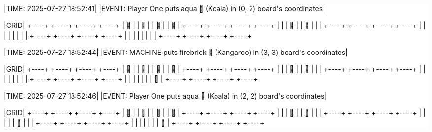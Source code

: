 |TIME: 2025-07-27 18:52:41|
|EVENT: Player One puts aqua 🐨 (Koala) in (0, 2) board's coordinates|

|GRID|
+----+ +----+ +----+ +----+
| 🦘 | | 🦘 | | 🐨 | | 🦘 |
+----+ +----+ +----+ +----+
|    | | 🐨 | | 🐨 | |    |
+----+ +----+ +----+ +----+
|    | |    | |    | |    |
+----+ +----+ +----+ +----+
|    | |    | |    | |    |
+----+ +----+ +----+ +----+

|TIME: 2025-07-27 18:52:44|
|EVENT: MACHINE puts firebrick 🦘 (Kangaroo) in (3, 3) board's coordinates|

|GRID|
+----+ +----+ +----+ +----+
| 🦘 | | 🦘 | | 🐨 | | 🦘 |
+----+ +----+ +----+ +----+
|    | | 🐨 | | 🐨 | |    |
+----+ +----+ +----+ +----+
|    | |    | |    | |    |
+----+ +----+ +----+ +----+
|    | |    | |    | | 🦘 |
+----+ +----+ +----+ +----+

|TIME: 2025-07-27 18:52:46|
|EVENT: Player One puts aqua 🐨 (Koala) in (2, 2) board's coordinates|

|GRID|
+----+ +----+ +----+ +----+
| 🦘 | | 🦘 | | 🐨 | | 🦘 |
+----+ +----+ +----+ +----+
|    | | 🐨 | | 🐨 | |    |
+----+ +----+ +----+ +----+
|    | |    | | 🐨 | |    |
+----+ +----+ +----+ +----+
|    | |    | |    | | 🦘 |
+----+ +----+ +----+ +----+
